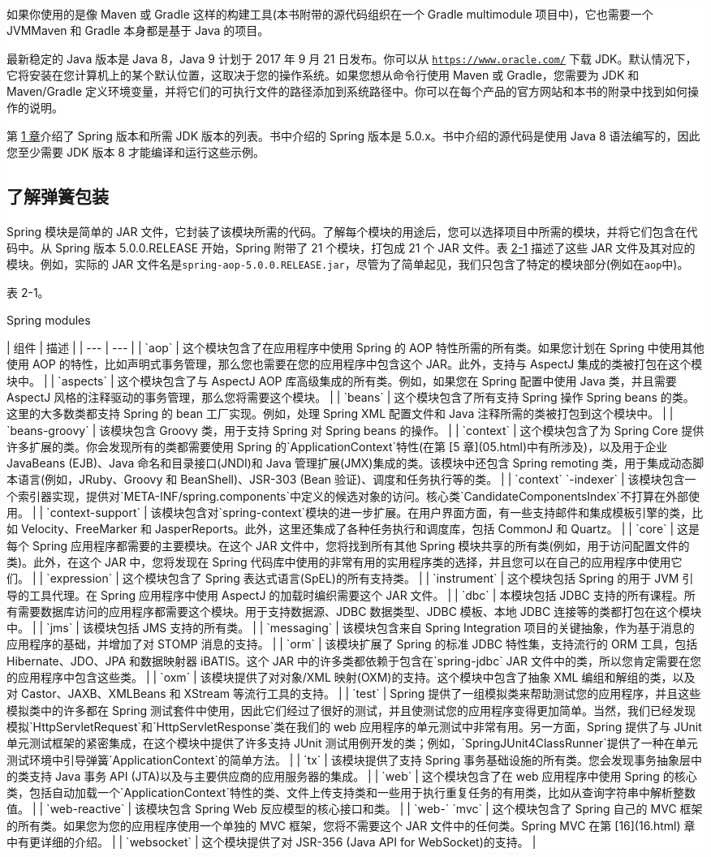 如果你使用的是像 Maven 或 Gradle 这样的构建工具(本书附带的源代码组织在一个 Gradle multimodule 项目中)，它也需要一个 JVMMaven 和 Gradle 本身都是基于 Java 的项目。

最新稳定的 Java 版本是 Java 8，Java 9 计划于 2017 年 9 月 21 日发布。你可以从 [`https://www.oracle.com/`](https://www.oracle.com/) 下载 JDK。默认情况下，它将安装在您计算机上的某个默认位置，这取决于您的操作系统。如果您想从命令行使用 Maven 或 Gradle，您需要为 JDK 和 Maven/Gradle 定义环境变量，并将它们的可执行文件的路径添加到系统路径中。你可以在每个产品的官方网站和本书的附录中找到如何操作的说明。

第 [1 章](01.html)介绍了 Spring 版本和所需 JDK 版本的列表。书中介绍的 Spring 版本是 5.0.x。书中介绍的源代码是使用 Java 8 语法编写的，因此您至少需要 JDK 版本 8 才能编译和运行这些示例。

## 了解弹簧包装

Spring 模块是简单的 JAR 文件，它封装了该模块所需的代码。了解每个模块的用途后，您可以选择项目中所需的模块，并将它们包含在代码中。从 Spring 版本 5.0.0.RELEASE 开始，Spring 附带了 21 个模块，打包成 21 个 JAR 文件。表 [2-1](#Tab1) 描述了这些 JAR 文件及其对应的模块。例如，实际的 JAR 文件名是`spring-aop-5.0.0.RELEASE.jar`，尽管为了简单起见，我们只包含了特定的模块部分(例如在`aop`中)。

表 2-1。

Spring modules

<colgroup><col> <col></colgroup> 
| 组件 | 描述 |
| --- | --- |
| `aop` | 这个模块包含了在应用程序中使用 Spring 的 AOP 特性所需的所有类。如果您计划在 Spring 中使用其他使用 AOP 的特性，比如声明式事务管理，那么您也需要在您的应用程序中包含这个 JAR。此外，支持与 AspectJ 集成的类被打包在这个模块中。 |
| `aspects` | 这个模块包含了与 AspectJ AOP 库高级集成的所有类。例如，如果您在 Spring 配置中使用 Java 类，并且需要 AspectJ 风格的注释驱动的事务管理，那么您将需要这个模块。 |
| `beans` | 这个模块包含了所有支持 Spring 操作 Spring beans 的类。这里的大多数类都支持 Spring 的 bean 工厂实现。例如，处理 Spring XML 配置文件和 Java 注释所需的类被打包到这个模块中。 |
| `beans-groovy` | 该模块包含 Groovy 类，用于支持 Spring 对 Spring beans 的操作。 |
| `context` | 这个模块包含了为 Spring Core 提供许多扩展的类。你会发现所有的类都需要使用 Spring 的`ApplicationContext`特性(在第 [5 章](05.html)中有所涉及)，以及用于企业 JavaBeans (EJB)、Java 命名和目录接口(JNDI)和 Java 管理扩展(JMX)集成的类。该模块中还包含 Spring remoting 类，用于集成动态脚本语言(例如，JRuby、Groovy 和 BeanShell)、JSR-303 (Bean 验证)、调度和任务执行等的类。 |
| `context` `-indexer` | 该模块包含一个索引器实现，提供对`META-INF/spring.components`中定义的候选对象的访问。核心类`CandidateComponentsIndex`不打算在外部使用。 |
| `context-support` | 该模块包含对`spring-context`模块的进一步扩展。在用户界面方面，有一些支持邮件和集成模板引擎的类，比如 Velocity、FreeMarker 和 JasperReports。此外，这里还集成了各种任务执行和调度库，包括 CommonJ 和 Quartz。 |
| `core` | 这是每个 Spring 应用程序都需要的主要模块。在这个 JAR 文件中，您将找到所有其他 Spring 模块共享的所有类(例如，用于访问配置文件的类)。此外，在这个 JAR 中，您将发现在 Spring 代码库中使用的非常有用的实用程序类的选择，并且您可以在自己的应用程序中使用它们。 |
| `expression` | 这个模块包含了 Spring 表达式语言(SpEL)的所有支持类。 |
| `instrument` | 这个模块包括 Spring 的用于 JVM 引导的工具代理。在 Spring 应用程序中使用 AspectJ 的加载时编织需要这个 JAR 文件。 |
| `dbc` | 本模块包括 JDBC 支持的所有课程。所有需要数据库访问的应用程序都需要这个模块。用于支持数据源、JDBC 数据类型、JDBC 模板、本地 JDBC 连接等的类都打包在这个模块中。 |
| `jms` | 该模块包括 JMS 支持的所有类。 |
| `messaging` | 该模块包含来自 Spring Integration 项目的关键抽象，作为基于消息的应用程序的基础，并增加了对 STOMP 消息的支持。 |
| `orm` | 该模块扩展了 Spring 的标准 JDBC 特性集，支持流行的 ORM 工具，包括 Hibernate、JDO、JPA 和数据映射器 iBATIS。这个 JAR 中的许多类都依赖于包含在`spring-jdbc` JAR 文件中的类，所以您肯定需要在您的应用程序中包含这些类。 |
| `oxm` | 该模块提供了对对象/XML 映射(OXM)的支持。这个模块中包含了抽象 XML 编组和解组的类，以及对 Castor、JAXB、XMLBeans 和 XStream 等流行工具的支持。 |
| `test` | Spring 提供了一组模拟类来帮助测试您的应用程序，并且这些模拟类中的许多都在 Spring 测试套件中使用，因此它们经过了很好的测试，并且使测试您的应用程序变得更加简单。当然，我们已经发现模拟`HttpServletRequest`和`HttpServletResponse`类在我们的 web 应用程序的单元测试中非常有用。另一方面，Spring 提供了与 JUnit 单元测试框架的紧密集成，在这个模块中提供了许多支持 JUnit 测试用例开发的类；例如，`SpringJUnit4ClassRunner`提供了一种在单元测试环境中引导弹簧`ApplicationContext`的简单方法。 |
| `tx` | 该模块提供了支持 Spring 事务基础设施的所有类。您会发现事务抽象层中的类支持 Java 事务 API (JTA)以及与主要供应商的应用服务器的集成。 |
| `web` | 这个模块包含了在 web 应用程序中使用 Spring 的核心类，包括自动加载一个`ApplicationContext`特性的类、文件上传支持类和一些用于执行重复任务的有用类，比如从查询字符串中解析整数值。 |
| `web-reactive` | 该模块包含 Spring Web 反应模型的核心接口和类。 |
| `web-` `mvc` | 这个模块包含了 Spring 自己的 MVC 框架的所有类。如果您为您的应用程序使用一个单独的 MVC 框架，您将不需要这个 JAR 文件中的任何类。Spring MVC 在第 [16](16.html) 章中有更详细的介绍。 |
| `websocket` | 这个模块提供了对 JSR-356 (Java API for WebSocket)的支持。 |

